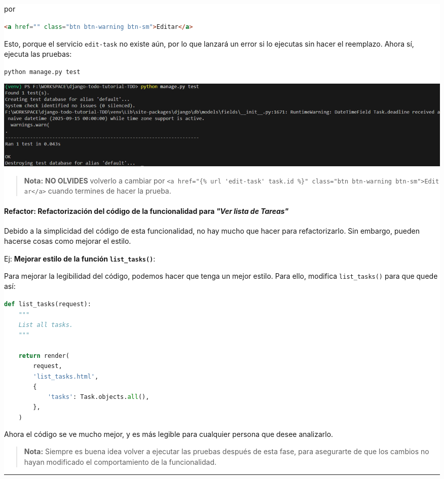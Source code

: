 por

```html
<a href="" class="btn btn-warning btn-sm">Editar</a>
```

Esto, porque el servicio `edit-task` no existe aún, por lo que lanzará un error si lo ejecutas sin hacer el reemplazo. Ahora sí, ejecuta las pruebas:

```python
python manage.py test
```

![Test OK](docs/images/test_ok2.png)

> **Nota:** **NO OLVIDES** volverlo a cambiar por `<a href="{% url 'edit-task' task.id %}" class="btn btn-warning btn-sm">Editar</a>` cuando termines de hacer la prueba. 


#### Refactor: Refactorización del código de la funcionalidad para _"Ver lista de Tareas"_

Debido a la simplicidad del código de esta funcionalidad, no hay mucho que hacer para refactorizarlo. Sin embargo, pueden hacerse cosas como mejorar el estilo.

Ej: **Mejorar estilo de la función `list_tasks()`**:

Para mejorar la legibilidad del código, podemos hacer que tenga un mejor estilo. Para ello, modifica `list_tasks()` para que quede así:

```python
def list_tasks(request):
    """
    List all tasks.
    """

    return render(
        request, 
        'list_tasks.html', 
        {
            'tasks': Task.objects.all(),
        },
    )
```

Ahora el código se ve mucho mejor, y es más legible para cualquier persona que desee analizarlo.

> **Nota:** Siempre es buena idea volver a ejecutar las pruebas después de esta fase, para asegurarte de que los cambios no hayan modificado el comportamiento de la funcionalidad.

---